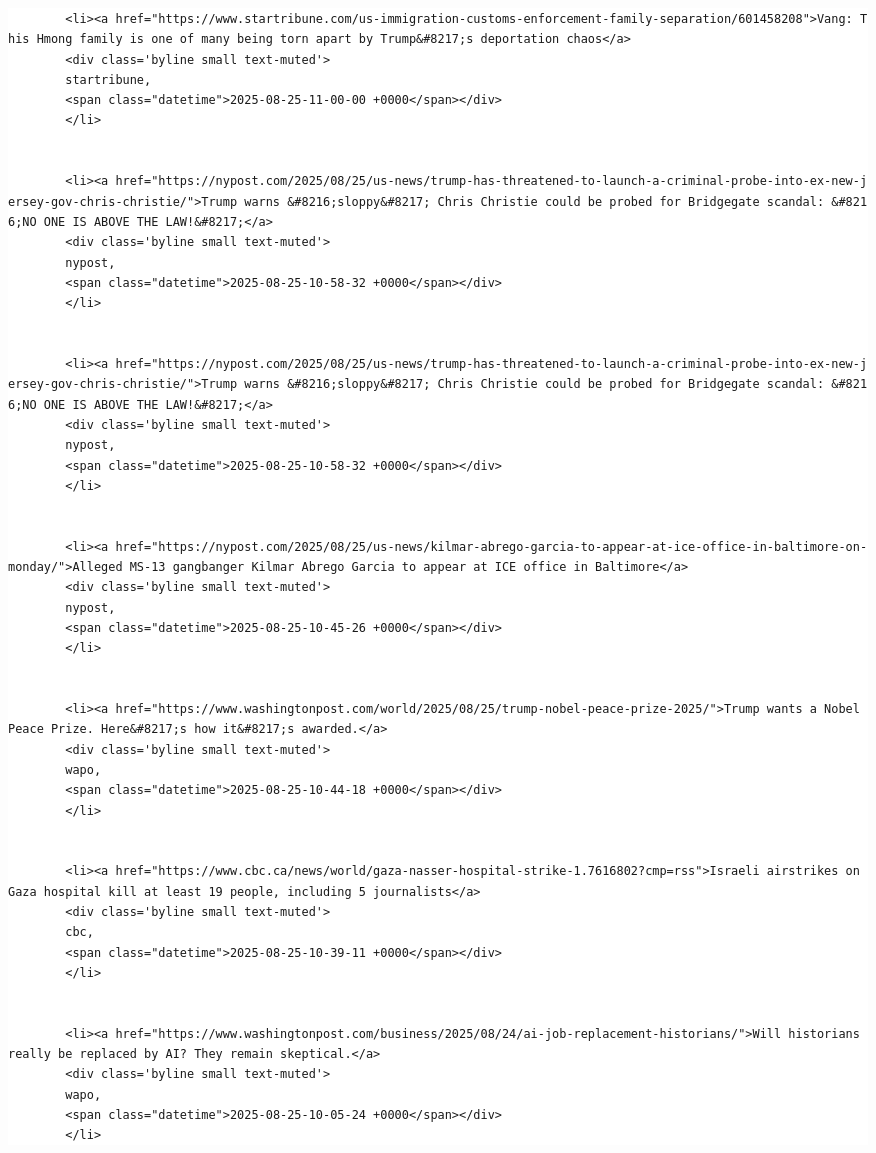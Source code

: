 
            <li><a href="https://www.startribune.com/us-immigration-customs-enforcement-family-separation/601458208">Vang: This Hmong family is one of many being torn apart by Trump&#8217;s deportation chaos</a>
            <div class='byline small text-muted'>
            startribune, 
            <span class="datetime">2025-08-25-11-00-00 +0000</span></div>
            </li>
        

            <li><a href="https://nypost.com/2025/08/25/us-news/trump-has-threatened-to-launch-a-criminal-probe-into-ex-new-jersey-gov-chris-christie/">Trump warns &#8216;sloppy&#8217; Chris Christie could be probed for Bridgegate scandal: &#8216;NO ONE IS ABOVE THE LAW!&#8217;</a>
            <div class='byline small text-muted'>
            nypost, 
            <span class="datetime">2025-08-25-10-58-32 +0000</span></div>
            </li>
        

            <li><a href="https://nypost.com/2025/08/25/us-news/trump-has-threatened-to-launch-a-criminal-probe-into-ex-new-jersey-gov-chris-christie/">Trump warns &#8216;sloppy&#8217; Chris Christie could be probed for Bridgegate scandal: &#8216;NO ONE IS ABOVE THE LAW!&#8217;</a>
            <div class='byline small text-muted'>
            nypost, 
            <span class="datetime">2025-08-25-10-58-32 +0000</span></div>
            </li>
        

            <li><a href="https://nypost.com/2025/08/25/us-news/kilmar-abrego-garcia-to-appear-at-ice-office-in-baltimore-on-monday/">Alleged MS-13 gangbanger Kilmar Abrego Garcia to appear at ICE office in Baltimore</a>
            <div class='byline small text-muted'>
            nypost, 
            <span class="datetime">2025-08-25-10-45-26 +0000</span></div>
            </li>
        

            <li><a href="https://www.washingtonpost.com/world/2025/08/25/trump-nobel-peace-prize-2025/">Trump wants a Nobel Peace Prize. Here&#8217;s how it&#8217;s awarded.</a>
            <div class='byline small text-muted'>
            wapo, 
            <span class="datetime">2025-08-25-10-44-18 +0000</span></div>
            </li>
        

            <li><a href="https://www.cbc.ca/news/world/gaza-nasser-hospital-strike-1.7616802?cmp=rss">Israeli airstrikes on Gaza hospital kill at least 19 people, including 5 journalists</a>
            <div class='byline small text-muted'>
            cbc, 
            <span class="datetime">2025-08-25-10-39-11 +0000</span></div>
            </li>
        

            <li><a href="https://www.washingtonpost.com/business/2025/08/24/ai-job-replacement-historians/">Will historians really be replaced by AI? They remain skeptical.</a>
            <div class='byline small text-muted'>
            wapo, 
            <span class="datetime">2025-08-25-10-05-24 +0000</span></div>
            </li>
        